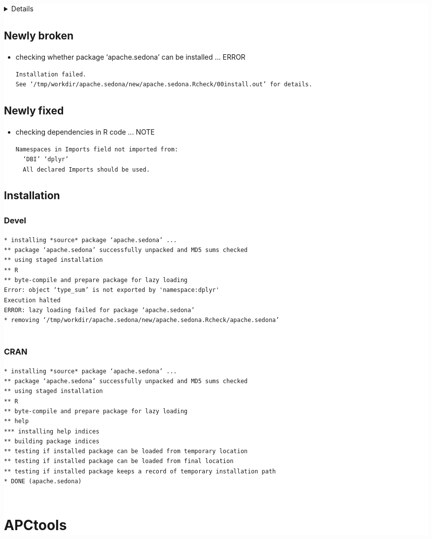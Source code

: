 <details></details>

## Newly broken

*   checking whether package ‘apache.sedona’ can be installed ... ERROR
    ```
    Installation failed.
    See ‘/tmp/workdir/apache.sedona/new/apache.sedona.Rcheck/00install.out’ for details.
    ```

## Newly fixed

*   checking dependencies in R code ... NOTE
    ```
    Namespaces in Imports field not imported from:
      ‘DBI’ ‘dplyr’
      All declared Imports should be used.
    ```

## Installation

### Devel

```
* installing *source* package ‘apache.sedona’ ...
** package ‘apache.sedona’ successfully unpacked and MD5 sums checked
** using staged installation
** R
** byte-compile and prepare package for lazy loading
Error: object ‘type_sum’ is not exported by 'namespace:dplyr'
Execution halted
ERROR: lazy loading failed for package ‘apache.sedona’
* removing ‘/tmp/workdir/apache.sedona/new/apache.sedona.Rcheck/apache.sedona’


```
### CRAN

```
* installing *source* package ‘apache.sedona’ ...
** package ‘apache.sedona’ successfully unpacked and MD5 sums checked
** using staged installation
** R
** byte-compile and prepare package for lazy loading
** help
*** installing help indices
** building package indices
** testing if installed package can be loaded from temporary location
** testing if installed package can be loaded from final location
** testing if installed package keeps a record of temporary installation path
* DONE (apache.sedona)


```
# APCtools
